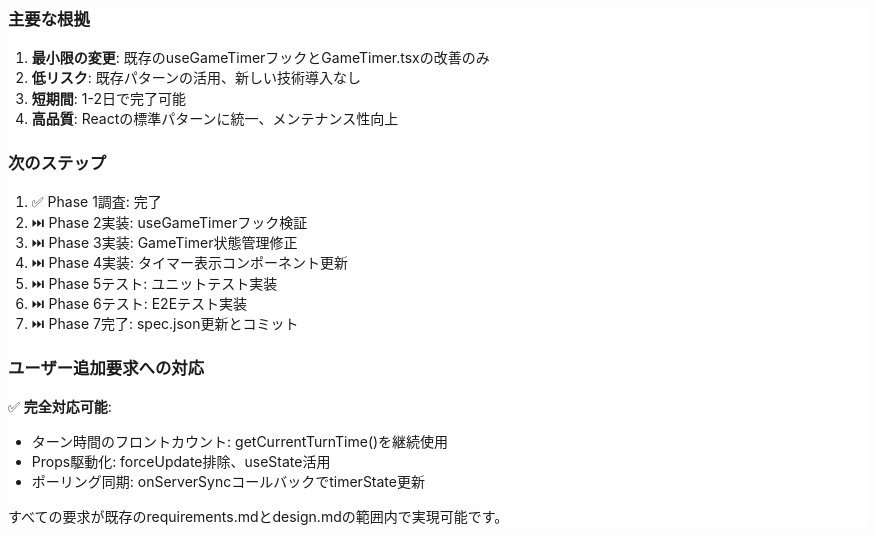 ### 主要な根拠
1. **最小限の変更**: 既存のuseGameTimerフックとGameTimer.tsxの改善のみ
2. **低リスク**: 既存パターンの活用、新しい技術導入なし
3. **短期間**: 1-2日で完了可能
4. **高品質**: Reactの標準パターンに統一、メンテナンス性向上

### 次のステップ
1. ✅ Phase 1調査: 完了
2. ⏭️ Phase 2実装: useGameTimerフック検証
3. ⏭️ Phase 3実装: GameTimer状態管理修正
4. ⏭️ Phase 4実装: タイマー表示コンポーネント更新
5. ⏭️ Phase 5テスト: ユニットテスト実装
6. ⏭️ Phase 6テスト: E2Eテスト実装
7. ⏭️ Phase 7完了: spec.json更新とコミット

### ユーザー追加要求への対応
✅ **完全対応可能**:
- ターン時間のフロントカウント: getCurrentTurnTime()を継続使用
- Props駆動化: forceUpdate排除、useState活用
- ポーリング同期: onServerSyncコールバックでtimerState更新

すべての要求が既存のrequirements.mdとdesign.mdの範囲内で実現可能です。
